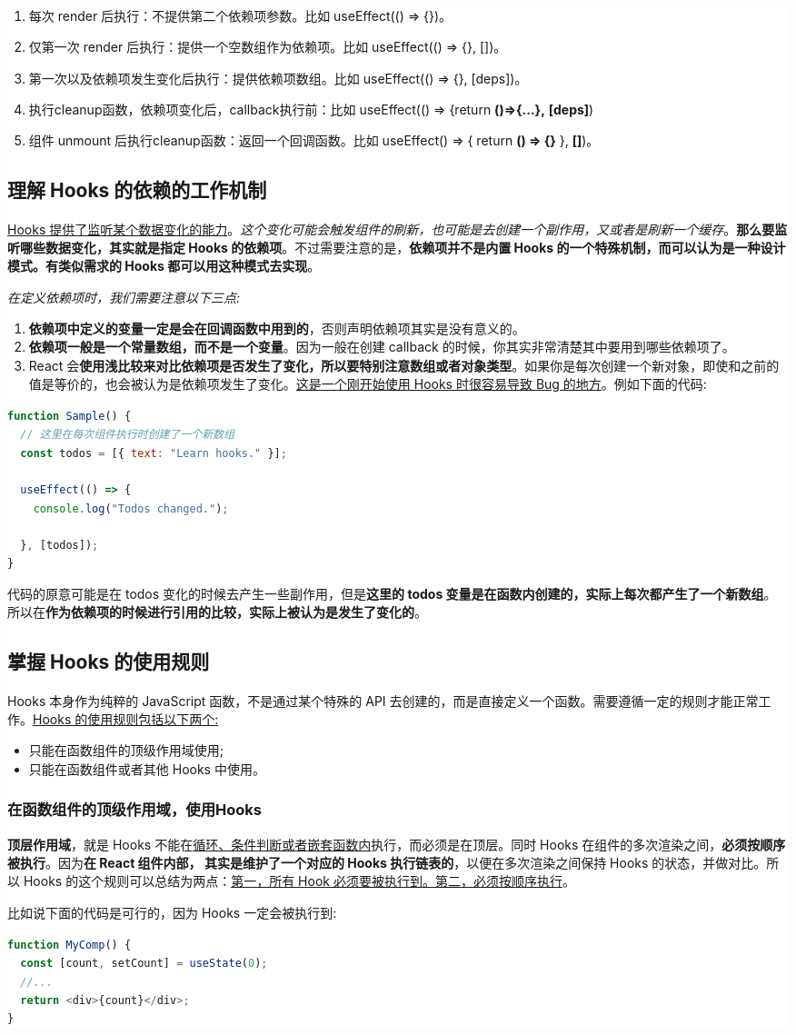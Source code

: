 1. 每次 render 后执行：不提供第二个依赖项参数。比如 useEffect(() => {})。

2. 仅第一次 render 后执行：提供一个空数组作为依赖项。比如 useEffect(() => {}, [])。

3. 第一次以及依赖项发生变化后执行：提供依赖项数组。比如 useEffect(() => {}, [deps])。

4. 执行cleanup函数，依赖项变化后，callback执行前：比如 useEffect(() => {return **()=>{...},** **[deps]**)

5. 组件 unmount 后执行cleanup函数：返回一个回调函数。比如 useEffect() => { return **() => {}** }, **[]**)。

## 理解 Hooks 的依赖的工作机制

<u>Hooks 提供了监听某个数据变化的能力</u>。*这个变化可能会触发组件的刷新，也可能是去创建一个副作用，又或者是刷新一个缓存*。**那么要监听哪些数据变化，其实就是指定 Hooks 的依赖项**。不过需要注意的是，**依赖项并不是内置 Hooks 的一个特殊机制，而可以认为是一种设计模式。有类似需求的 Hooks 都可以用这种模式去实现**。

*在定义依赖项时，我们需要注意以下三点:*

1. **依赖项中定义的变量一定是会在回调函数中用到的**，否则声明依赖项其实是没有意义的。
2. **依赖项一般是一个常量数组，而不是一个变量**。因为一般在创建 callback 的时候，你其实非常清楚其中要用到哪些依赖项了。
3. React 会**使用浅比较来对比依赖项是否发生了变化，所以要特别注意数组或者对象类型**。如果你是每次创建一个新对象，即使和之前的值是等价的，也会被认为是依赖项发生了变化。<u>这是一个刚开始使用 Hooks 时很容易导致 Bug 的地方</u>。例如下面的代码:

```javascript
function Sample() {
  // 这里在每次组件执行时创建了一个新数组
  const todos = [{ text: "Learn hooks." }];

  useEffect(() => {
    console.log("Todos changed.");

  }, [todos]);
}
```

代码的原意可能是在 todos 变化的时候去产生一些副作用，但是**这里的 todos 变量是在函数内创建的，实际上每次都产生了一个新数组**。所以在**作为依赖项的时候进行引用的比较，实际上被认为是发生了变化的**。

## 掌握 Hooks 的使用规则

Hooks 本身作为纯粹的 JavaScript 函数，不是通过某个特殊的 API 去创建的，而是直接定义一个函数。需要遵循一定的规则才能正常工作。<u>Hooks 的使用规则包括以下两个:</u>

- 只能在函数组件的顶级作用域使用;
- 只能在函数组件或者其他 Hooks 中使用。

### 在函数组件的顶级作用域，使用Hooks

**顶层作用域**，就是 Hooks 不能在<u>循环、条件判断或者嵌套函数内</u>执行，而必须是在顶层。同时 Hooks 在组件的多次渲染之间，**必须按顺序被执行**。因为**在 React 组件内部， 其实是维护了一个对应的 Hooks 执行链表的**，以便在多次渲染之间保持 Hooks 的状态，并做对比。所以 Hooks 的这个规则可以总结为两点：<u>第一，所有 Hook 必须要被执行到。第二，必须按顺序执行</u>。

比如说下面的代码是可行的，因为 Hooks 一定会被执行到:

```javascript
function MyComp() {
  const [count, setCount] = useState(0);
  //...
  return <div>{count}</div>;
}
```
